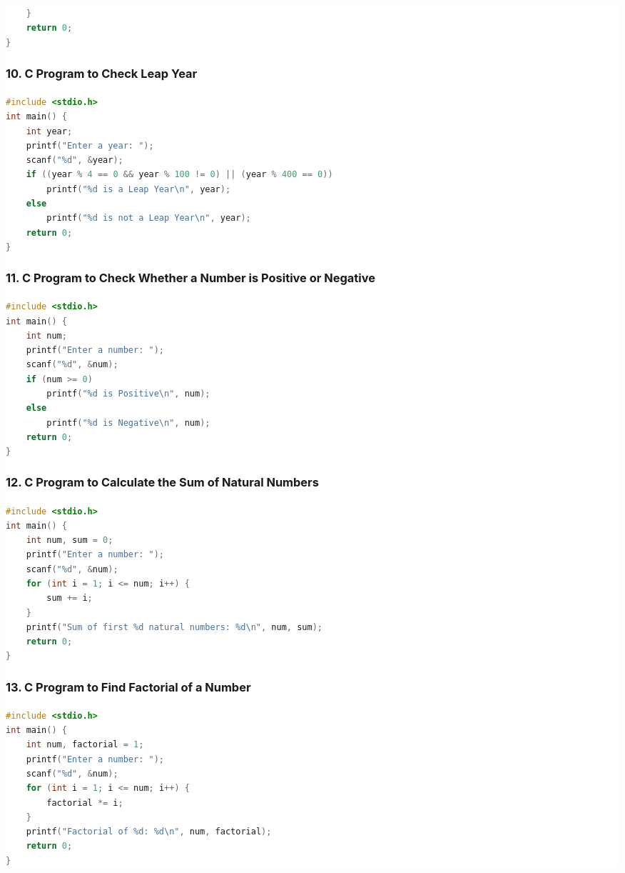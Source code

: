 ```c
    }
    return 0;
}
```
### 10. C Program to Check Leap Year
```c
#include <stdio.h>
int main() {
    int year;
    printf("Enter a year: ");
    scanf("%d", &year);
    if ((year % 4 == 0 && year % 100 != 0) || (year % 400 == 0))
        printf("%d is a Leap Year\n", year);
    else
        printf("%d is not a Leap Year\n", year);
    return 0;
}
```
### 11. C Program to Check Whether a Number is Positive or Negative
```c
#include <stdio.h>
int main() {
    int num;
    printf("Enter a number: ");
    scanf("%d", &num);
    if (num >= 0)
        printf("%d is Positive\n", num);
    else
        printf("%d is Negative\n", num);
    return 0;
}
```
### 12. C Program to Calculate the Sum of Natural Numbers
```c
#include <stdio.h>
int main() {
    int num, sum = 0;
    printf("Enter a number: ");
    scanf("%d", &num);
    for (int i = 1; i <= num; i++) {
        sum += i;
    }
    printf("Sum of first %d natural numbers: %d\n", num, sum);
    return 0;
}
```
### 13. C Program to Find Factorial of a Number
```c
#include <stdio.h>
int main() {
    int num, factorial = 1;
    printf("Enter a number: ");
    scanf("%d", &num);
    for (int i = 1; i <= num; i++) {
        factorial *= i;
    }
    printf("Factorial of %d: %d\n", num, factorial);
    return 0;
}
```
